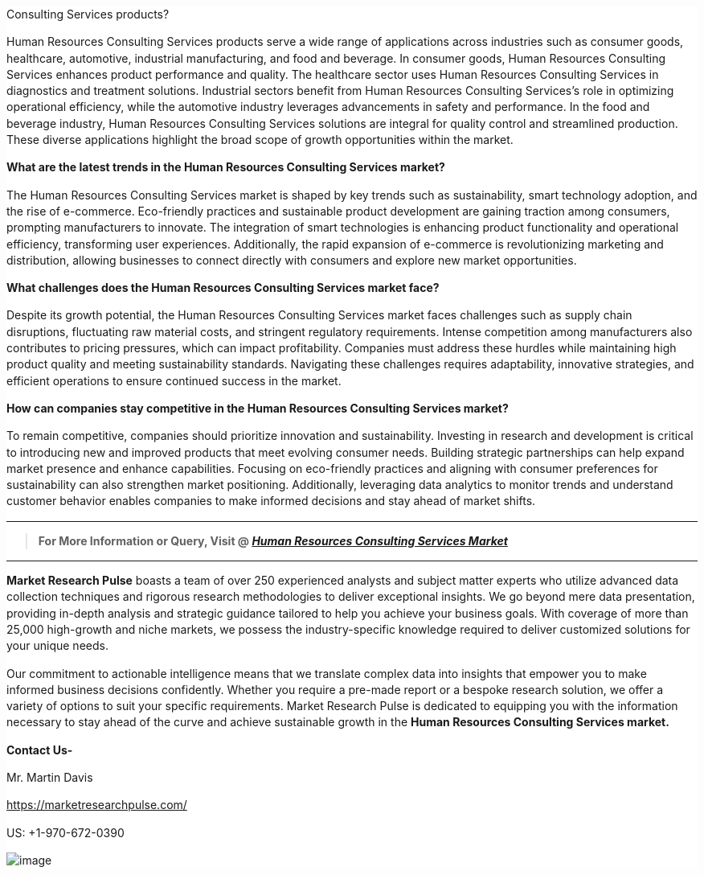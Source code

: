 Consulting Services products?</strong></p><p>Human Resources Consulting Services products serve a wide range of applications across industries such as consumer goods, healthcare, automotive, industrial manufacturing, and food and beverage. In consumer goods, Human Resources Consulting Services enhances product performance and quality. The healthcare sector uses Human Resources Consulting Services in diagnostics and treatment solutions. Industrial sectors benefit from Human Resources Consulting Services&rsquo;s role in optimizing operational efficiency, while the automotive industry leverages advancements in safety and performance. In the food and beverage industry, Human Resources Consulting Services solutions are integral for quality control and streamlined production. These diverse applications highlight the broad scope of growth opportunities within the market.</p><p><strong>What are the latest trends in the Human Resources Consulting Services market?</strong></p><p>The Human Resources Consulting Services market is shaped by key trends such as sustainability, smart technology adoption, and the rise of e-commerce. Eco-friendly practices and sustainable product development are gaining traction among consumers, prompting manufacturers to innovate. The integration of smart technologies is enhancing product functionality and operational efficiency, transforming user experiences. Additionally, the rapid expansion of e-commerce is revolutionizing marketing and distribution, allowing businesses to connect directly with consumers and explore new market opportunities.</p><p><strong>What challenges does the Human Resources Consulting Services market face?</strong></p><p>Despite its growth potential, the Human Resources Consulting Services market faces challenges such as supply chain disruptions, fluctuating raw material costs, and stringent regulatory requirements. Intense competition among manufacturers also contributes to pricing pressures, which can impact profitability. Companies must address these hurdles while maintaining high product quality and meeting sustainability standards. Navigating these challenges requires adaptability, innovative strategies, and efficient operations to ensure continued success in the market.</p><p><strong>How can companies stay competitive in the Human Resources Consulting Services market?</strong></p><p>To remain competitive, companies should prioritize innovation and sustainability. Investing in research and development is critical to introducing new and improved products that meet evolving consumer needs. Building strategic partnerships can help expand market presence and enhance capabilities. Focusing on eco-friendly practices and aligning with consumer preferences for sustainability can also strengthen market positioning. Additionally, leveraging data analytics to monitor trends and understand customer behavior enables companies to make informed decisions and stay ahead of market shifts.</p><hr /><blockquote><p><strong>For More Information or Query, Visit @&nbsp;<em><a href="https://marketresearchpulse.com/report/33102/human-resources-consulting-services-market?utm_source=Linkedin&utm_medium=030">Human Resources Consulting Services Market</a></em></strong></p></blockquote><hr /><p><strong>Market Research Pulse</strong> boasts a team of over 250 experienced analysts and subject matter experts who utilize advanced data collection techniques and rigorous research methodologies to deliver exceptional insights. We go beyond mere data presentation, providing in-depth analysis and strategic guidance tailored to help you achieve your business goals. With coverage of more than 25,000 high-growth and niche markets, we possess the industry-specific knowledge required to deliver customized solutions for your unique needs.</p><p>Our commitment to actionable intelligence means that we translate complex data into insights that empower you to make informed business decisions confidently. Whether you require a pre-made report or a bespoke research solution, we offer a variety of options to suit your specific requirements. Market Research Pulse is dedicated to equipping you with the information necessary to stay ahead of the curve and achieve sustainable growth in the <strong>Human Resources Consulting Services market.</strong></p><p><strong>Contact Us-</strong></p><p>Mr. Martin Davis</p><p>https://marketresearchpulse.com/</p><p>US: +1-970-672-0390</p>
![image](https://github.com/user-attachments/assets/1f391f3f-952c-49e4-b9c4-972a654ae702)

